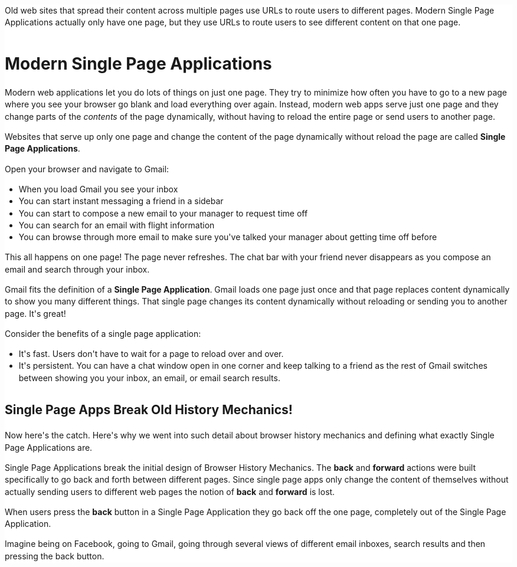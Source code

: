 Old web sites that spread their content across multiple pages use URLs to route
users to different pages. Modern Single Page Applications actually only have
one page, but they use URLs to route users to see different content on that one
page.

# Modern Single Page Applications
Modern web applications let you do lots of things on just one page. They try to
minimize how often you have to go to a new page where you see your browser go
blank and load everything over again. Instead, modern web apps serve just one
page and they change parts of the *contents* of the page dynamically, without
having to reload the entire page or send users to another page.

Websites that serve up only one page and change the content of the page
dynamically without reload the page are called **Single Page Applications**.

Open your browser and navigate to Gmail:

* When you load Gmail you see your inbox
* You can start instant messaging a friend in a sidebar
* You can start to compose a new email to your manager to request time off
* You can search for an email with flight information
* You can browse through more email to make sure you've talked your manager
  about getting time off before

This all happens on one page! The page never refreshes. The chat bar with your
friend never disappears as you compose an email and search through your inbox.

Gmail fits the definition of a **Single Page Application**. Gmail loads one
page just once and that page replaces content dynamically to show you many
different things. That single page changes its content dynamically without
reloading or sending you to another page. It's great!

Consider the benefits of a single page application:
* It's fast. Users don't have to wait for a page to reload over and over.
* It's persistent. You can have a chat window open in one corner and keep
  talking to a friend as the rest of Gmail switches between showing you your
  inbox, an email, or email search results.

## Single Page Apps Break Old History Mechanics!
Now here's the catch. Here's why we went into such detail about browser history
mechanics and defining what exactly Single Page Applications are.

Single Page Applications break the initial design of Browser History Mechanics.
The **back** and **forward** actions were built specifically to go back and
forth between different pages. Since single page apps only change the content
of themselves without actually sending users to different web pages the notion
of **back** and **forward** is lost.

When users press the **back** button in a Single Page Application they go back
off the one page, completely out of the Single Page Application.

Imagine being on Facebook, going to Gmail, going through several views of
different email inboxes, search results and then pressing the back button.

